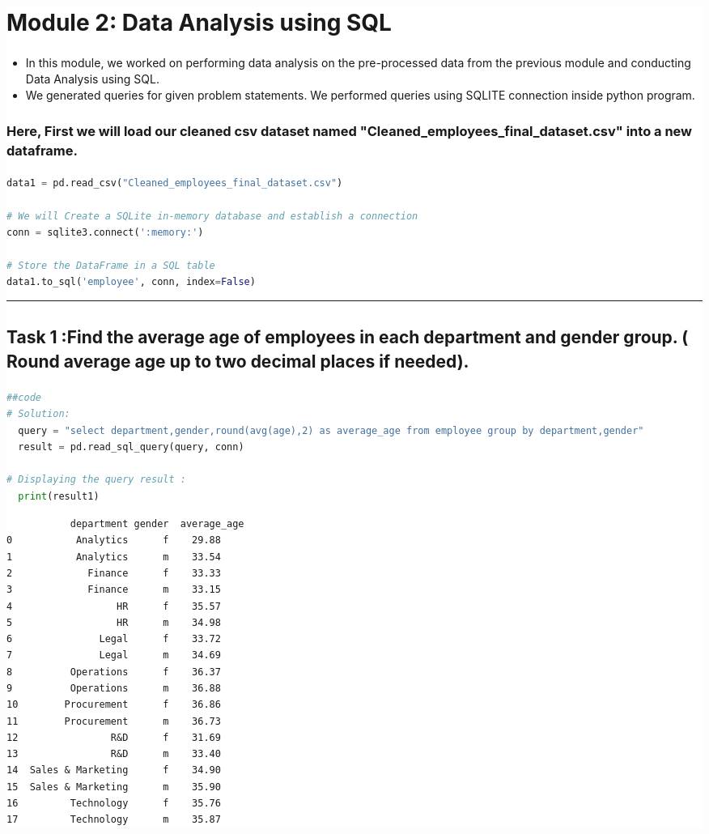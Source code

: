 
# Module 2: Data Analysis using SQL

- In this module, we worked on performing data analysis on the pre-processed data from the previous module and conducting Data Analysis using SQL.
- We generated queries for given problem statements. We performed queries using SQLITE connection inside python program. 

 
### Here, First we will load our cleaned csv dataset named "Cleaned_employees_final_dataset.csv" into a new dataframe.
```python
data1 = pd.read_csv("Cleaned_employees_final_dataset.csv")

# We will Create a SQLite in-memory database and establish a connection
conn = sqlite3.connect(':memory:')

# Store the DataFrame in a SQL table
data1.to_sql('employee', conn, index=False)
```
***

## Task 1 :Find the average age of employees in each department and gender group. ( Round average age up to two decimal places if needed).
```python
##code
# Solution:
  query = "select department,gender,round(avg(age),2) as average_age from employee group by department,gender"
  result = pd.read_sql_query(query, conn)

# Displaying the query result :
  print(result1)
```


               department gender  average_age
    0           Analytics      f    29.88
    1           Analytics      m    33.54
    2             Finance      f    33.33
    3             Finance      m    33.15
    4                  HR      f    35.57
    5                  HR      m    34.98
    6               Legal      f    33.72
    7               Legal      m    34.69
    8          Operations      f    36.37
    9          Operations      m    36.88
    10        Procurement      f    36.86
    11        Procurement      m    36.73
    12                R&D      f    31.69
    13                R&D      m    33.40
    14  Sales & Marketing      f    34.90
    15  Sales & Marketing      m    35.90
    16         Technology      f    35.76
    17         Technology      m    35.87
